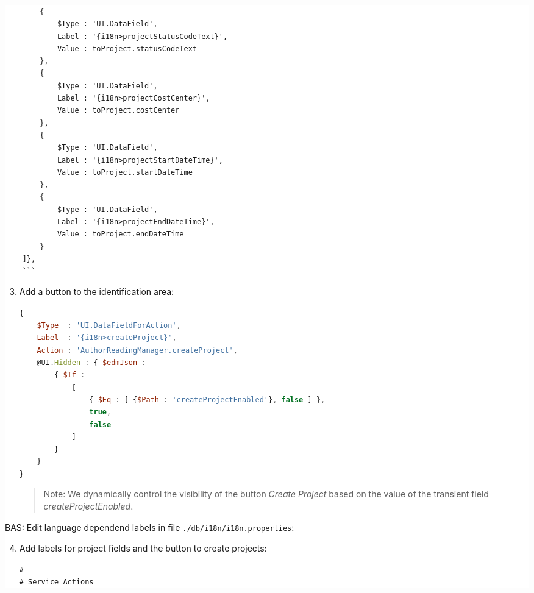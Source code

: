             {
                $Type : 'UI.DataField',
                Label : '{i18n>projectStatusCodeText}',
                Value : toProject.statusCodeText
            },
            {
                $Type : 'UI.DataField',
                Label : '{i18n>projectCostCenter}',
                Value : toProject.costCenter
            },
            {
                $Type : 'UI.DataField',
                Label : '{i18n>projectStartDateTime}',
                Value : toProject.startDateTime
            },
            {
                $Type : 'UI.DataField',
                Label : '{i18n>projectEndDateTime}',
                Value : toProject.endDateTime
            }
        ]},
        ```

3. Add a button to the identification area:
    ```javascript
    {
        $Type  : 'UI.DataFieldForAction',
        Label  : '{i18n>createProject}',
        Action : 'AuthorReadingManager.createProject',            
        @UI.Hidden : { $edmJson : 
            { $If : 
                [
                    { $Eq : [ {$Path : 'createProjectEnabled'}, false ] },
                    true,
                    false
                ]
            }   
        }
    }
    ```
    > Note: We dynamically control the visibility of the button *Create Project* based on the value of the transient field *createProjectEnabled*.    

BAS: Edit language dependend labels in file `./db/i18n/i18n.properties`:

4. Add labels for project fields and the button to create projects:
    ```
    # -------------------------------------------------------------------------------------
    # Service Actions
